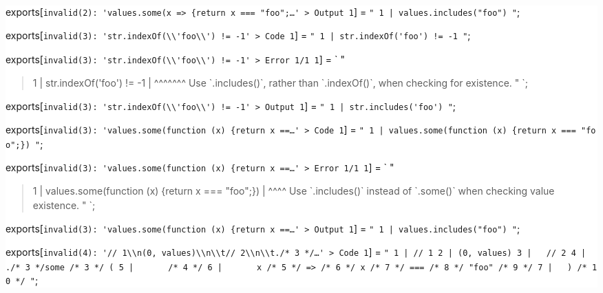 exports[`invalid(2): 'values.some(x => {return x === "foo";…' > Output 1`] = `
"
  1 | values.includes("foo")
"
`;

exports[`invalid(3): 'str.indexOf(\\'foo\\') != -1' > Code 1`] = `
"
  1 | str.indexOf('foo') != -1
"
`;

exports[`invalid(3): 'str.indexOf(\\'foo\\') != -1' > Error 1/1 1`] = `
"
> 1 | str.indexOf('foo') != -1
    |     ^^^^^^^ Use \`.includes()\`, rather than \`.indexOf()\`, when checking for existence.
"
`;

exports[`invalid(3): 'str.indexOf(\\'foo\\') != -1' > Output 1`] = `
"
  1 | str.includes('foo')
"
`;

exports[`invalid(3): 'values.some(function (x) {return x ==…' > Code 1`] = `
"
  1 | values.some(function (x) {return x === "foo";})
"
`;

exports[`invalid(3): 'values.some(function (x) {return x ==…' > Error 1/1 1`] = `
"
> 1 | values.some(function (x) {return x === "foo";})
    |        ^^^^ Use \`.includes()\` instead of \`.some()\` when checking value existence.
"
`;

exports[`invalid(3): 'values.some(function (x) {return x ==…' > Output 1`] = `
"
  1 | values.includes("foo")
"
`;

exports[`invalid(4): '// 1\\n(0, values)\\n\\t// 2\\n\\t./* 3 */…' > Code 1`] = `
"
  1 | // 1
  2 | (0, values)
  3 | 	// 2
  4 | 	./* 3 */some /* 3 */ (
  5 | 		/* 4 */
  6 | 		x /* 5 */ => /* 6 */ x /* 7 */ === /* 8 */ "foo" /* 9 */
  7 | 	) /* 10 */
"
`;
